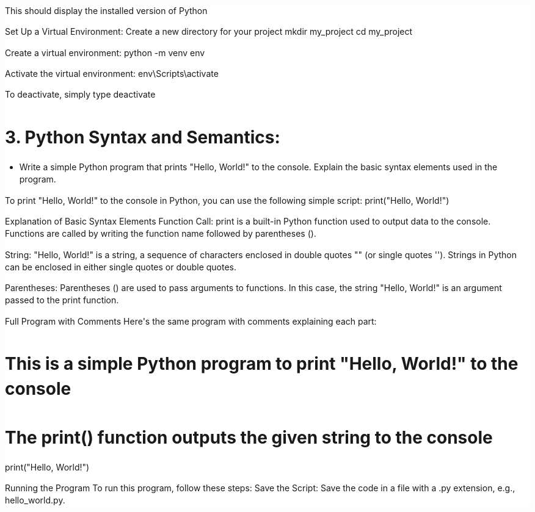 This should display the installed version of Python

Set Up a Virtual Environment:
Create a new directory for your project
mkdir my_project
cd my_project

Create a virtual environment:
python -m venv env

Activate the virtual environment:
env\Scripts\activate

To deactivate, simply type
deactivate



# 3. Python Syntax and Semantics:
   - Write a simple Python program that prints "Hello, World!" to the console. Explain the basic syntax elements used in the program.

To print "Hello, World!" to the console in Python, you can use the following simple script:
print("Hello, World!")

Explanation of Basic Syntax Elements
Function Call:
print is a built-in Python function used to output data to the console.
Functions are called by writing the function name followed by parentheses ().

String:
"Hello, World!" is a string, a sequence of characters enclosed in double quotes "" (or single quotes '').
Strings in Python can be enclosed in either single quotes or double quotes.

Parentheses:
Parentheses () are used to pass arguments to functions.
In this case, the string "Hello, World!" is an argument passed to the print function.

Full Program with Comments
Here's the same program with comments explaining each part:
# This is a simple Python program to print "Hello, World!" to the console

# The print() function outputs the given string to the console
print("Hello, World!")

Running the Program
To run this program, follow these steps:
Save the Script:
Save the code in a file with a .py extension, e.g., hello_world.py.
